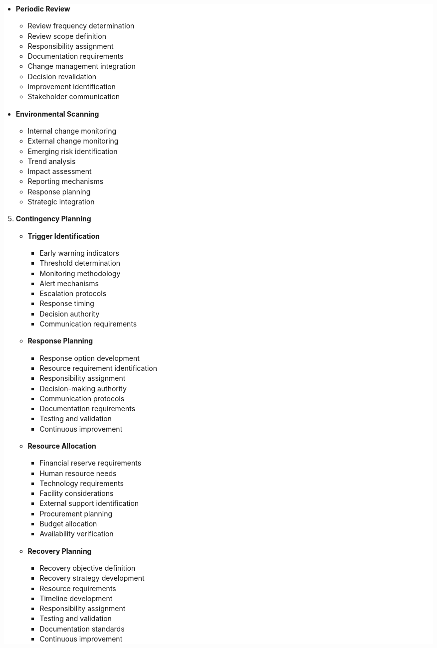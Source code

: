    - **Periodic Review**
     - Review frequency determination
     - Review scope definition
     - Responsibility assignment
     - Documentation requirements
     - Change management integration
     - Decision revalidation
     - Improvement identification
     - Stakeholder communication

   - **Environmental Scanning**
     - Internal change monitoring
     - External change monitoring
     - Emerging risk identification
     - Trend analysis
     - Impact assessment
     - Reporting mechanisms
     - Response planning
     - Strategic integration

5. **Contingency Planning**
   - **Trigger Identification**
     - Early warning indicators
     - Threshold determination
     - Monitoring methodology
     - Alert mechanisms
     - Escalation protocols
     - Response timing
     - Decision authority
     - Communication requirements
   
   - **Response Planning**
     - Response option development
     - Resource requirement identification
     - Responsibility assignment
     - Decision-making authority
     - Communication protocols
     - Documentation requirements
     - Testing and validation
     - Continuous improvement

   - **Resource Allocation**
     - Financial reserve requirements
     - Human resource needs
     - Technology requirements
     - Facility considerations
     - External support identification
     - Procurement planning
     - Budget allocation
     - Availability verification

   - **Recovery Planning**
     - Recovery objective definition
     - Recovery strategy development
     - Resource requirements
     - Timeline development
     - Responsibility assignment
     - Testing and validation
     - Documentation standards
     - Continuous improvement
